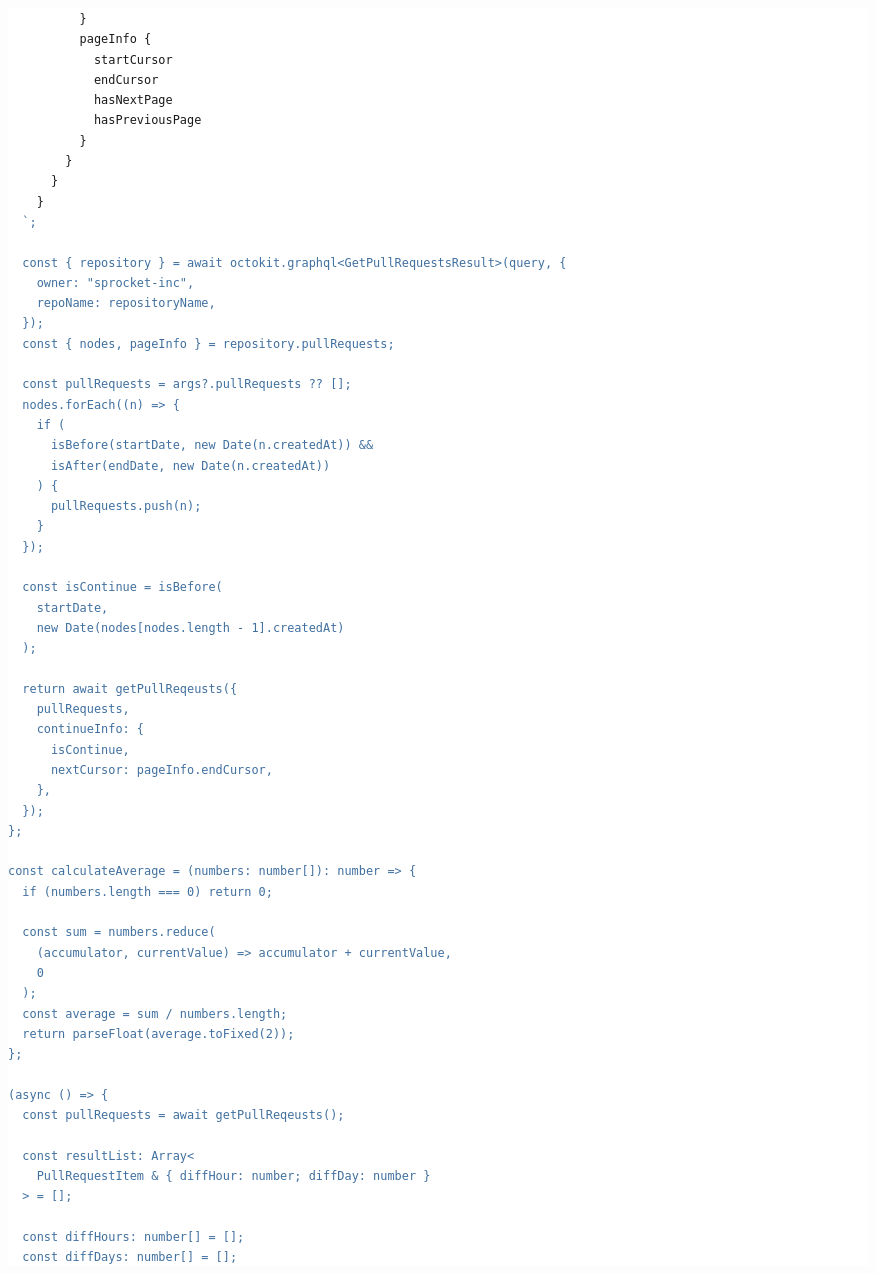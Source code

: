 ```ts
          }
          pageInfo {
            startCursor
            endCursor
            hasNextPage
            hasPreviousPage
          }
        }
      }
    }
  `;

  const { repository } = await octokit.graphql<GetPullRequestsResult>(query, {
    owner: "sprocket-inc",
    repoName: repositoryName,
  });
  const { nodes, pageInfo } = repository.pullRequests;

  const pullRequests = args?.pullRequests ?? [];
  nodes.forEach((n) => {
    if (
      isBefore(startDate, new Date(n.createdAt)) &&
      isAfter(endDate, new Date(n.createdAt))
    ) {
      pullRequests.push(n);
    }
  });

  const isContinue = isBefore(
    startDate,
    new Date(nodes[nodes.length - 1].createdAt)
  );

  return await getPullReqeusts({
    pullRequests,
    continueInfo: {
      isContinue,
      nextCursor: pageInfo.endCursor,
    },
  });
};

const calculateAverage = (numbers: number[]): number => {
  if (numbers.length === 0) return 0;

  const sum = numbers.reduce(
    (accumulator, currentValue) => accumulator + currentValue,
    0
  );
  const average = sum / numbers.length;
  return parseFloat(average.toFixed(2));
};

(async () => {
  const pullRequests = await getPullReqeusts();

  const resultList: Array<
    PullRequestItem & { diffHour: number; diffDay: number }
  > = [];

  const diffHours: number[] = [];
  const diffDays: number[] = [];

```